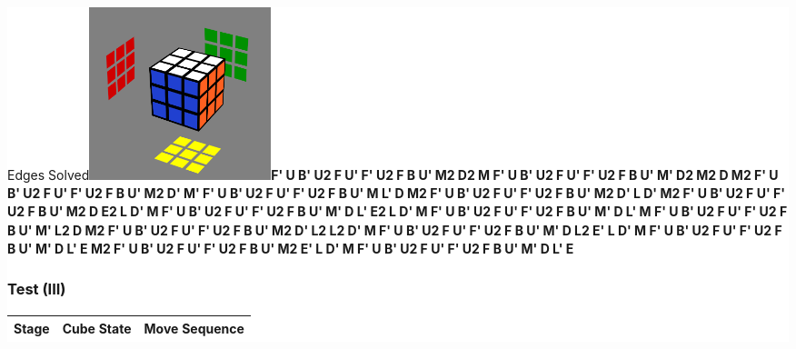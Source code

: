   <tr><td>Edges Solved</td><td><img src='./tests/test02/images/fully_solved.png' style='width: 200px'></td><td><b>F' U B' U2 F U' F' U2 F B U' M2 D2 M F' U B' U2 F U' F' U2 F B U' M' D2 M2 D M2 F' U B' U2 F U' F' U2 F B U' M2 D' M' F' U B' U2 F U' F' U2 F B U' M L' D M2 F' U B' U2 F U' F' U2 F B U' M2 D' L D' M2 F' U B' U2 F U' F' U2 F B U' M2 D E2 L D' M F' U B' U2 F U' F' U2 F B U' M' D L' E2 L D' M F' U B' U2 F U' F' U2 F B U' M' D L' M F' U B' U2 F U' F' U2 F B U' M' L2 D M2 F' U B' U2 F U' F' U2 F B U' M2 D' L2 L2 D' M F' U B' U2 F U' F' U2 F B U' M' D L2 E' L D' M F' U B' U2 F U' F' U2 F B U' M' D L' E M2 F' U B' U2 F U' F' U2 F B U' M2 E' L D' M F' U B' U2 F U' F' U2 F B U' M' D L' E</b></td></tr>
</table>

### Test (III)
<table>
  <thead><th>Stage</th><th>Cube State</th><th>Move Sequence</th></thead>
